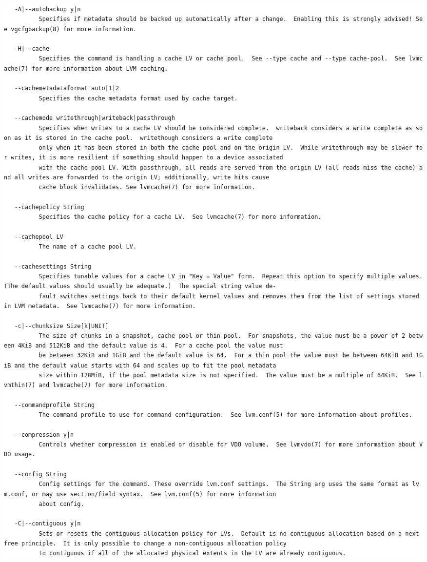        -A|--autobackup y|n
              Specifies if metadata should be backed up automatically after a change.  Enabling this is strongly advised! See vgcfgbackup(8) for more information.

       -H|--cache
              Specifies the command is handling a cache LV or cache pool.  See --type cache and --type cache-pool.  See lvmcache(7) for more information about LVM caching.

       --cachemetadataformat auto|1|2
              Specifies the cache metadata format used by cache target.

       --cachemode writethrough|writeback|passthrough
              Specifies when writes to a cache LV should be considered complete.  writeback considers a write complete as soon as it is stored in the cache pool.  writethough considers a write complete
              only when it has been stored in both the cache pool and on the origin LV.  While writethrough may be slower for writes, it is more resilient if something should happen to a device associated
              with the cache pool LV. With passthrough, all reads are served from the origin LV (all reads miss the cache) and all writes are forwarded to the origin LV; additionally, write hits cause
              cache block invalidates. See lvmcache(7) for more information.

       --cachepolicy String
              Specifies the cache policy for a cache LV.  See lvmcache(7) for more information.

       --cachepool LV
              The name of a cache pool LV.

       --cachesettings String
              Specifies tunable values for a cache LV in "Key = Value" form.  Repeat this option to specify multiple values.  (The default values should usually be adequate.)  The special string value de‐
              fault switches settings back to their default kernel values and removes them from the list of settings stored in LVM metadata.  See lvmcache(7) for more information.

       -c|--chunksize Size[k|UNIT]
              The size of chunks in a snapshot, cache pool or thin pool.  For snapshots, the value must be a power of 2 between 4KiB and 512KiB and the default value is 4.  For a cache pool the value must
              be between 32KiB and 1GiB and the default value is 64.  For a thin pool the value must be between 64KiB and 1GiB and the default value starts with 64 and scales up to fit the pool metadata
              size within 128MiB, if the pool metadata size is not specified.  The value must be a multiple of 64KiB.  See lvmthin(7) and lvmcache(7) for more information.

       --commandprofile String
              The command profile to use for command configuration.  See lvm.conf(5) for more information about profiles.

       --compression y|n
              Controls whether compression is enabled or disable for VDO volume.  See lvmvdo(7) for more information about VDO usage.

       --config String
              Config settings for the command. These override lvm.conf settings.  The String arg uses the same format as lvm.conf, or may use section/field syntax.  See lvm.conf(5) for more information
              about config.

       -C|--contiguous y|n
              Sets or resets the contiguous allocation policy for LVs.  Default is no contiguous allocation based on a next free principle.  It is only possible to change a non-contiguous allocation policy
              to contiguous if all of the allocated physical extents in the LV are already contiguous.

